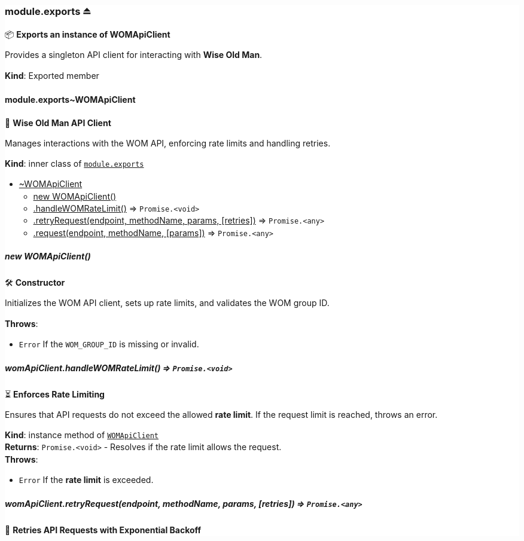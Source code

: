 <a name="exp_module_WOMApiClient--module.exports"></a>

### module.exports ⏏
📦 **Exports an instance of WOMApiClient**

Provides a singleton API client for interacting with **Wise Old Man**.

**Kind**: Exported member  
<a name="module_WOMApiClient--module.exports..WOMApiClient"></a>

#### module.exports~WOMApiClient
🎯 **Wise Old Man API Client**

Manages interactions with the WOM API, enforcing rate limits and handling retries.

**Kind**: inner class of [<code>module.exports</code>](#exp_module_WOMApiClient--module.exports)  

* [~WOMApiClient](#module_WOMApiClient--module.exports..WOMApiClient)
    * [new WOMApiClient()](#new_module_WOMApiClient--module.exports..WOMApiClient_new)
    * [.handleWOMRateLimit()](#module_WOMApiClient--module.exports..WOMApiClient+handleWOMRateLimit) ⇒ <code>Promise.&lt;void&gt;</code>
    * [.retryRequest(endpoint, methodName, params, [retries])](#module_WOMApiClient--module.exports..WOMApiClient+retryRequest) ⇒ <code>Promise.&lt;any&gt;</code>
    * [.request(endpoint, methodName, [params])](#module_WOMApiClient--module.exports..WOMApiClient+request) ⇒ <code>Promise.&lt;any&gt;</code>

<a name="new_module_WOMApiClient--module.exports..WOMApiClient_new"></a>

##### new WOMApiClient()
🛠️ **Constructor**

Initializes the WOM API client, sets up rate limits, and validates the WOM group ID.

**Throws**:

- <code>Error</code> If the `WOM_GROUP_ID` is missing or invalid.

<a name="module_WOMApiClient--module.exports..WOMApiClient+handleWOMRateLimit"></a>

##### womApiClient.handleWOMRateLimit() ⇒ <code>Promise.&lt;void&gt;</code>
⏳ **Enforces Rate Limiting**

Ensures that API requests do not exceed the allowed **rate limit**.
If the request limit is reached, throws an error.

**Kind**: instance method of [<code>WOMApiClient</code>](#module_WOMApiClient--module.exports..WOMApiClient)  
**Returns**: <code>Promise.&lt;void&gt;</code> - Resolves if the rate limit allows the request.  
**Throws**:

- <code>Error</code> If the **rate limit** is exceeded.

<a name="module_WOMApiClient--module.exports..WOMApiClient+retryRequest"></a>

##### womApiClient.retryRequest(endpoint, methodName, params, [retries]) ⇒ <code>Promise.&lt;any&gt;</code>
🔄 **Retries API Requests with Exponential Backoff**
